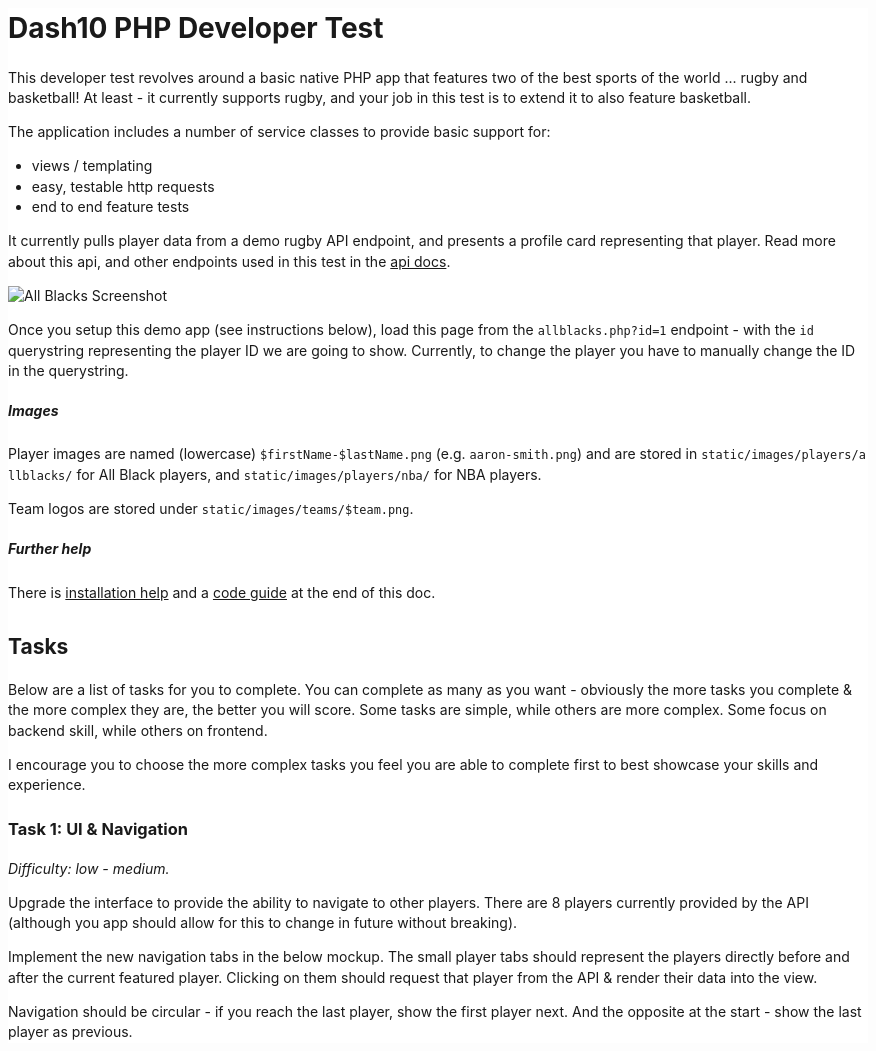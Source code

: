 # Dash10 PHP Developer Test

This developer test revolves around a basic native PHP app that features two of the best sports of the world ... rugby and basketball! At least - it currently supports rugby, and your job in this test is to extend it to also feature basketball.

The application includes a number of service classes to provide basic support for:
 - views / templating
 - easy, testable http requests
 - end to end feature tests

It currently pulls player data from a demo rugby API endpoint, and presents a profile card representing that player. Read more about this api, and other endpoints used in this test in the [api docs](./docs/api.md).

![All Blacks Screenshot](https://i.imgur.com/dddgt1D.png)

Once you setup this demo app (see instructions below), load this page from the `allblacks.php?id=1` endpoint - with the `id` querystring representing the player ID we are going to show. Currently, to change the player you have to manually change the ID in the querystring.

##### Images
Player images are named (lowercase) `$firstName-$lastName.png` (e.g. `aaron-smith.png`) and are stored in `static/images/players/allblacks/` for All Black players, and `static/images/players/nba/` for NBA players.

Team logos are stored under `static/images/teams/$team.png`.

##### Further help

There is [installation help](#installation-help) and a [code guide](#code-guide) at the end of this doc.

## Tasks

Below are a list of tasks for you to complete. You can complete as many as you want - obviously the more tasks you complete & the more complex they are, the better you will score. Some tasks are simple, while others are more complex. Some focus on backend skill, while others on frontend.

I encourage you to choose the more complex tasks you feel you are able to complete first to best showcase your skills and experience.

### Task 1: UI & Navigation
*Difficulty: low - medium.*

Upgrade the interface to provide the ability to navigate to other players. There are 8 players currently provided by the API (although you app should allow for this to change in future without breaking).

Implement the new navigation tabs in the below mockup. The small player tabs should represent the players directly before and after the current featured player. Clicking on them should request that player from the API & render their data into the view.

Navigation should be circular - if you reach the last player, show the first player next. And the opposite at the start - show the last player as previous.
